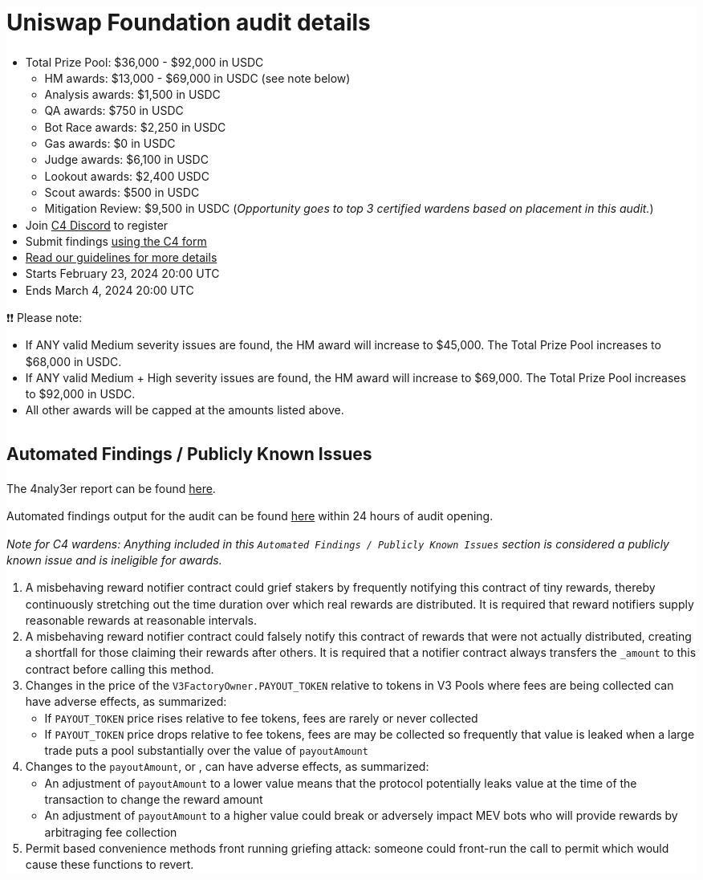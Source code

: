 
# Uniswap Foundation audit details

- Total Prize Pool: $36,000 - $92,000 in USDC 
  - HM awards: $13,000 - $69,000 in USDC (see note below)
  - Analysis awards: $1,500 in USDC
  - QA awards: $750 in USDC
  - Bot Race awards: $2,250 in USDC
  - Gas awards: $0 in USDC
  - Judge awards: $6,100 in USDC
  - Lookout awards: $2,400 USDC
  - Scout awards: $500 in USDC
  - Mitigation Review: $9,500 in USDC (*Opportunity goes to top 3 certified wardens based on placement in this audit.*)
- Join [C4 Discord](https://discord.gg/code4rena) to register
- Submit findings [using the C4 form](https://code4rena.com/contests/2024-02-unistaker-infrastructure/submit)
- [Read our guidelines for more details](https://docs.code4rena.com/roles/wardens)
- Starts February 23, 2024 20:00 UTC
- Ends March 4, 2024 20:00 UTC

❗️❗️ Please note: 
- If ANY valid Medium severity issues are found, the HM award will increase to &#36;45,000. The Total Prize Pool increases to &#36;68,000 in USDC.
- If ANY valid Medium + High severity issues are found, the HM award will increase to &#36;69,000. The Total Prize Pool increases to &#36;92,000 in USDC.
- All other awards will be capped at the amounts listed above.

## Automated Findings / Publicly Known Issues

The 4naly3er report can be found [here](https://github.com/code-423n4/2024-02-uniswap-foundation/blob/main/4naly3er-report.md).

Automated findings output for the audit can be found [here](https://github.com/code-423n4/2024-02-uniswap-foundation/blob/main/bot-report.md) within 24 hours of audit opening.

_Note for C4 wardens: Anything included in this `Automated Findings / Publicly Known Issues` section is considered a publicly known issue and is ineligible for awards._

1. A misbehaving reward notifier contract could grief stakers by frequently notifying this contract of tiny
  rewards, thereby continuously stretching out the time duration over which real rewards are
  distributed. It is required that reward notifiers supply reasonable rewards at reasonable
  intervals.
2. A misbehaving reward notifier contract could falsely notify this contract of rewards that were not actually
  distributed, creating a shortfall for those claiming their rewards after others. It is
  required that a notifier contract always transfers the `_amount` to this contract before
  calling this method.
3. Changes in the price of the `V3FactoryOwner.PAYOUT_TOKEN` relative to tokens in V3 Pools where fees are being collected can have adverse effects, as summarized:
   * If `PAYOUT_TOKEN` price rises relative to fee tokens, fees are rarely or never collected
   * If `PAYOUT_TOKEN` price drops relative to fee tokens, fees are may be collected so frequently that value is leaked when a large trade puts a pool substantially over the value of `payoutAmount`
4. Changes to the `payoutAmount`, or , can have adverse effects, as summarized:
   *  An adjustment of `payoutAmount` to a lower value means that the protocol potentially leaks value at the time of the transaction to change the reward amount
   * An adjustment of `payoutAmount` to a higher value could break or adversely impact MEV bots who will provide rewards by arbitraging fee collection
5. Permit based convenience methods front running griefing attack: someone could front-run the call to permit which would cause these functions to revert.
